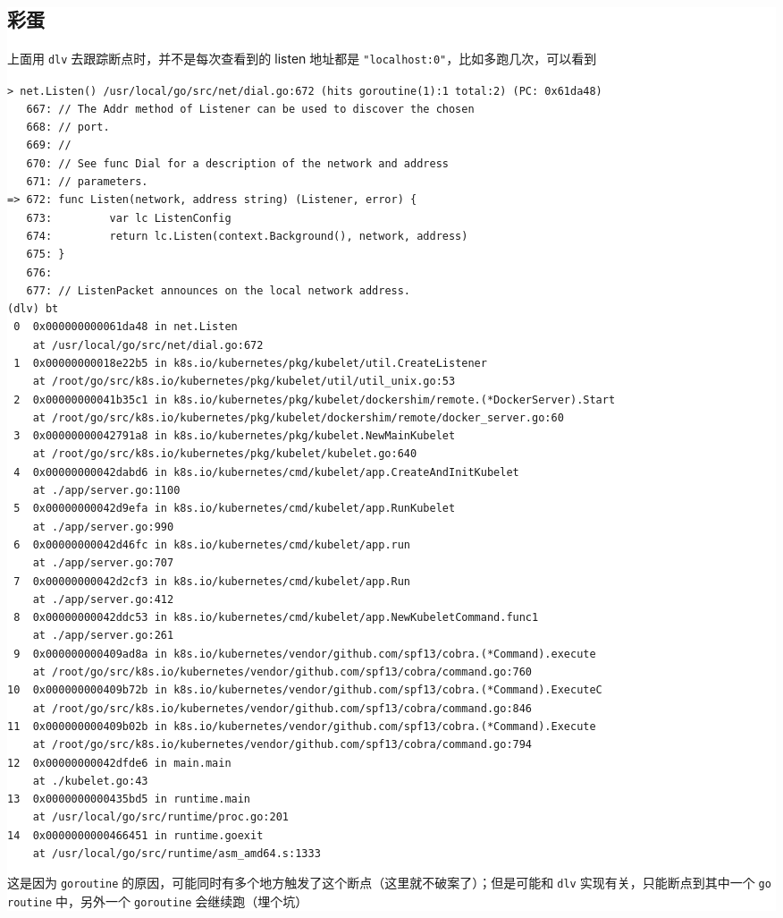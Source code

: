 ## 彩蛋

上面用 `dlv` 去跟踪断点时，并不是每次查看到的 listen 地址都是 `"localhost:0"`，比如多跑几次，可以看到

```
> net.Listen() /usr/local/go/src/net/dial.go:672 (hits goroutine(1):1 total:2) (PC: 0x61da48)
   667: // The Addr method of Listener can be used to discover the chosen
   668: // port.
   669: //
   670: // See func Dial for a description of the network and address
   671: // parameters.
=> 672: func Listen(network, address string) (Listener, error) {
   673:         var lc ListenConfig
   674:         return lc.Listen(context.Background(), network, address)
   675: }
   676:
   677: // ListenPacket announces on the local network address.
(dlv) bt
 0  0x000000000061da48 in net.Listen
    at /usr/local/go/src/net/dial.go:672
 1  0x00000000018e22b5 in k8s.io/kubernetes/pkg/kubelet/util.CreateListener
    at /root/go/src/k8s.io/kubernetes/pkg/kubelet/util/util_unix.go:53
 2  0x00000000041b35c1 in k8s.io/kubernetes/pkg/kubelet/dockershim/remote.(*DockerServer).Start
    at /root/go/src/k8s.io/kubernetes/pkg/kubelet/dockershim/remote/docker_server.go:60
 3  0x00000000042791a8 in k8s.io/kubernetes/pkg/kubelet.NewMainKubelet
    at /root/go/src/k8s.io/kubernetes/pkg/kubelet/kubelet.go:640
 4  0x00000000042dabd6 in k8s.io/kubernetes/cmd/kubelet/app.CreateAndInitKubelet
    at ./app/server.go:1100
 5  0x00000000042d9efa in k8s.io/kubernetes/cmd/kubelet/app.RunKubelet
    at ./app/server.go:990
 6  0x00000000042d46fc in k8s.io/kubernetes/cmd/kubelet/app.run
    at ./app/server.go:707
 7  0x00000000042d2cf3 in k8s.io/kubernetes/cmd/kubelet/app.Run
    at ./app/server.go:412
 8  0x00000000042ddc53 in k8s.io/kubernetes/cmd/kubelet/app.NewKubeletCommand.func1
    at ./app/server.go:261
 9  0x000000000409ad8a in k8s.io/kubernetes/vendor/github.com/spf13/cobra.(*Command).execute
    at /root/go/src/k8s.io/kubernetes/vendor/github.com/spf13/cobra/command.go:760
10  0x000000000409b72b in k8s.io/kubernetes/vendor/github.com/spf13/cobra.(*Command).ExecuteC
    at /root/go/src/k8s.io/kubernetes/vendor/github.com/spf13/cobra/command.go:846
11  0x000000000409b02b in k8s.io/kubernetes/vendor/github.com/spf13/cobra.(*Command).Execute
    at /root/go/src/k8s.io/kubernetes/vendor/github.com/spf13/cobra/command.go:794
12  0x00000000042dfde6 in main.main
    at ./kubelet.go:43
13  0x0000000000435bd5 in runtime.main
    at /usr/local/go/src/runtime/proc.go:201
14  0x0000000000466451 in runtime.goexit
    at /usr/local/go/src/runtime/asm_amd64.s:1333
```

这是因为 `goroutine` 的原因，可能同时有多个地方触发了这个断点（这里就不破案了）；但是可能和 `dlv` 实现有关，只能断点到其中一个 `goroutine` 中，另外一个 `goroutine` 会继续跑（埋个坑）

